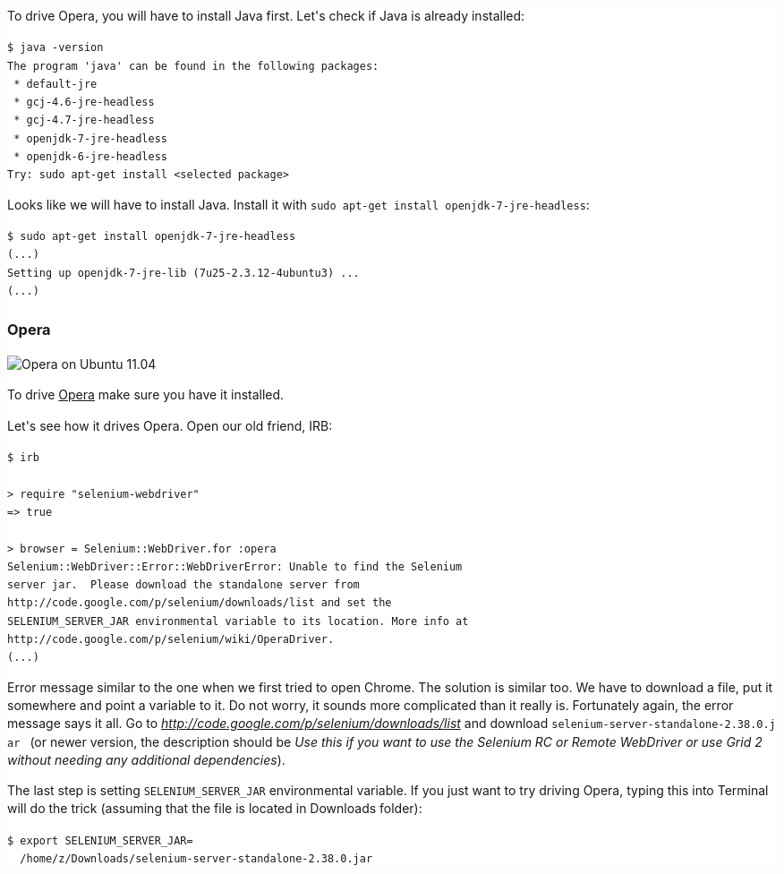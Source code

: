 To drive Opera, you will have to install Java first. Let's check if Java is already installed:

    ﻿$ ﻿java -version
    The program 'java' can be found in the following packages:
     * default-jre
     * gcj-4.6-jre-headless
     * gcj-4.7-jre-headless
     * openjdk-7-jre-headless
     * openjdk-6-jre-headless
    Try: sudo apt-get install <selected package>

Looks like we will have to install Java. Install it with `sudo apt-get install openjdk-7-jre-headless`:

    $ sudo apt-get install openjdk-7-jre-headless
    (...)
    Setting up openjdk-7-jre-lib (7u25-2.3.12-4ubuntu3) ...
    (...)





### Opera ###

![Opera on Ubuntu 11.04](https://raw.github.com/watir/watirbook/master/images/installation/ubuntu/opera.png)

To drive [Opera](http://www.opera.com/) make sure you have it installed.

Let's see how it drives Opera. Open our old friend, IRB:

    ﻿$ irb

    > require "selenium-webdriver"
    => true

    > browser = Selenium::WebDriver.for :opera
    Selenium::WebDriver::Error::WebDriverError: Unable to find the Selenium
    server jar.  Please download the standalone server from
    http://code.google.com/p/selenium/downloads/list and set the
    SELENIUM_SERVER_JAR environmental variable to its location. More info at
    http://code.google.com/p/selenium/wiki/OperaDriver.
    (...)

Error message similar to the one when we first tried to open Chrome. The solution is similar too. We have to download a file, put it somewhere and point a variable to it. Do not worry, it sounds more complicated than it really is. Fortunately again, the error message says it all. Go to *http://code.google.com/p/selenium/downloads/list* and download `﻿selenium-server-standalone-2.38.0.jar ` (or newer version, the description should be *﻿Use this if you want to use the Selenium RC or Remote WebDriver or use Grid 2 without needing any additional dependencies*).

The last step is setting `SELENIUM_SERVER_JAR` environmental variable. If you just want to try driving Opera, typing this into Terminal will do the trick (assuming that the file is located in Downloads folder):

    $ ﻿export SELENIUM_SERVER_JAR=
      /home/z/Downloads/﻿selenium-server-standalone-2.38.0.jar
